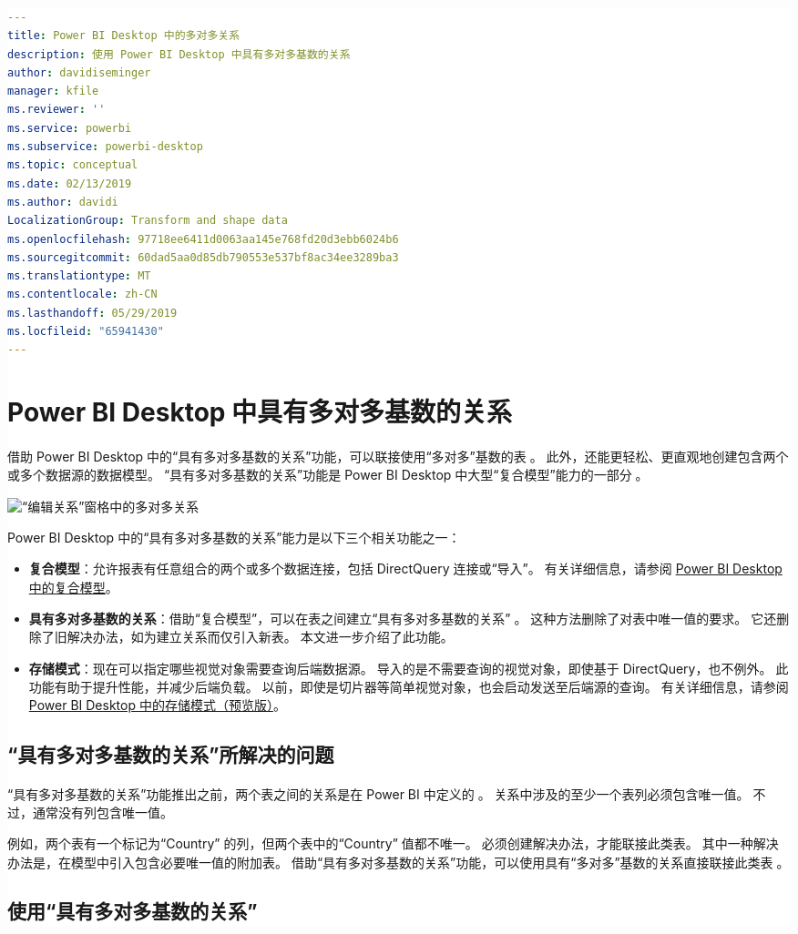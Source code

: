 ```yaml
---
title: Power BI Desktop 中的多对多关系
description: 使用 Power BI Desktop 中具有多对多基数的关系
author: davidiseminger
manager: kfile
ms.reviewer: ''
ms.service: powerbi
ms.subservice: powerbi-desktop
ms.topic: conceptual
ms.date: 02/13/2019
ms.author: davidi
LocalizationGroup: Transform and shape data
ms.openlocfilehash: 97718ee6411d0063aa145e768fd20d3ebb6024b6
ms.sourcegitcommit: 60dad5aa0d85db790553e537bf8ac34ee3289ba3
ms.translationtype: MT
ms.contentlocale: zh-CN
ms.lasthandoff: 05/29/2019
ms.locfileid: "65941430"
---
```

# <a name="relationships-with-a-many-many-cardinality-in-power-bi-desktop"></a>Power BI Desktop 中具有多对多基数的关系

借助 Power BI Desktop 中的“具有多对多基数的关系”功能，可以联接使用“多对多”基数的表   。 此外，还能更轻松、更直观地创建包含两个或多个数据源的数据模型。 “具有多对多基数的关系”功能是 Power BI Desktop 中大型“复合模型”能力的一部分   。

![“编辑关系”窗格中的多对多关系](media/desktop-many-to-many-relationships/many-to-many-relationships_01.png)

Power BI Desktop 中的“具有多对多基数的关系”能力是以下三个相关功能之一： 

* **复合模型**：允许报表有任意组合的两个或多个数据连接，包括 DirectQuery 连接或“导入”。 有关详细信息，请参阅 [Power BI Desktop 中的复合模型](desktop-composite-models.md)。

* **具有多对多基数的关系**：借助“复合模型”，可以在表之间建立“具有多对多基数的关系”   。 这种方法删除了对表中唯一值的要求。 它还删除了旧解决办法，如为建立关系而仅引入新表。 本文进一步介绍了此功能。

* **存储模式**：现在可以指定哪些视觉对象需要查询后端数据源。 导入的是不需要查询的视觉对象，即使基于 DirectQuery，也不例外。 此功能有助于提升性能，并减少后端负载。 以前，即使是切片器等简单视觉对象，也会启动发送至后端源的查询。 有关详细信息，请参阅 [Power BI Desktop 中的存储模式（预览版）](desktop-storage-mode.md)。

## <a name="what-relationships-with-a-many-many-cardinality-solves"></a>“具有多对多基数的关系”所解决的问题 

“具有多对多基数的关系”功能推出之前，两个表之间的关系是在 Power BI 中定义的  。 关系中涉及的至少一个表列必须包含唯一值。 不过，通常没有列包含唯一值。 

例如，两个表有一个标记为“Country”  的列，但两个表中的“Country”  值都不唯一。 必须创建解决办法，才能联接此类表。 其中一种解决办法是，在模型中引入包含必要唯一值的附加表。 借助“具有多对多基数的关系”功能，可以使用具有“多对多”基数的关系直接联接此类表   。  

## <a name="use-relationships-with-a-many-many-cardinality"></a>使用“具有多对多基数的关系” 
